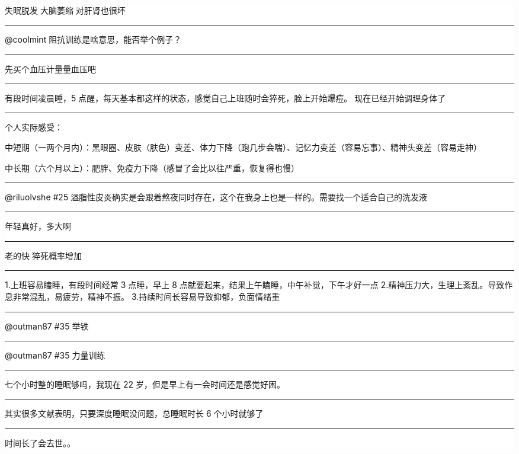 失眠脱发 大脑萎缩 
对肝肾也很坏

---------------------------------------------------

@coolmint 阻抗训练是啥意思，能否举个例子？

---------------------------------------------------

先买个血压计量量血压吧

---------------------------------------------------

有段时间凌晨睡，5 点醒，每天基本都这样的状态，感觉自己上班随时会猝死，脸上开始爆痘。
现在已经开始调理身体了

---------------------------------------------------

个人实际感受：

中短期（一两个月内）：黑眼圈、皮肤（肤色）变差、体力下降（跑几步会喘）、记忆力变差（容易忘事）、精神头变差（容易走神）

中长期（六个月以上）：肥胖、免疫力下降（感冒了会比以往严重，恢复得也慢）

---------------------------------------------------

@riluolvshe #25 溢脂性皮炎确实是会跟着熬夜同时存在，这个在我身上也是一样的。需要找一个适合自己的洗发液

---------------------------------------------------

年轻真好，多大啊

---------------------------------------------------

老的快 猝死概率增加

---------------------------------------------------

1.上班容易瞌睡，有段时间经常 3 点睡，早上 8 点就要起来，结果上午瞌睡，中午补觉，下午才好一点
2.精神压力大，生理上紊乱。导致作息非常混乱，易疲劳，精神不振。
3.持续时间长容易导致抑郁，负面情绪重

---------------------------------------------------

@outman87 #35 举铁

---------------------------------------------------

@outman87 #35 力量训练

---------------------------------------------------

七个小时整的睡眠够吗，我现在 22 岁，但是早上有一会时间还是感觉好困。

---------------------------------------------------

其实很多文献表明，只要深度睡眠没问题，总睡眠时长 6 个小时就够了

---------------------------------------------------

时间长了会去世。。
